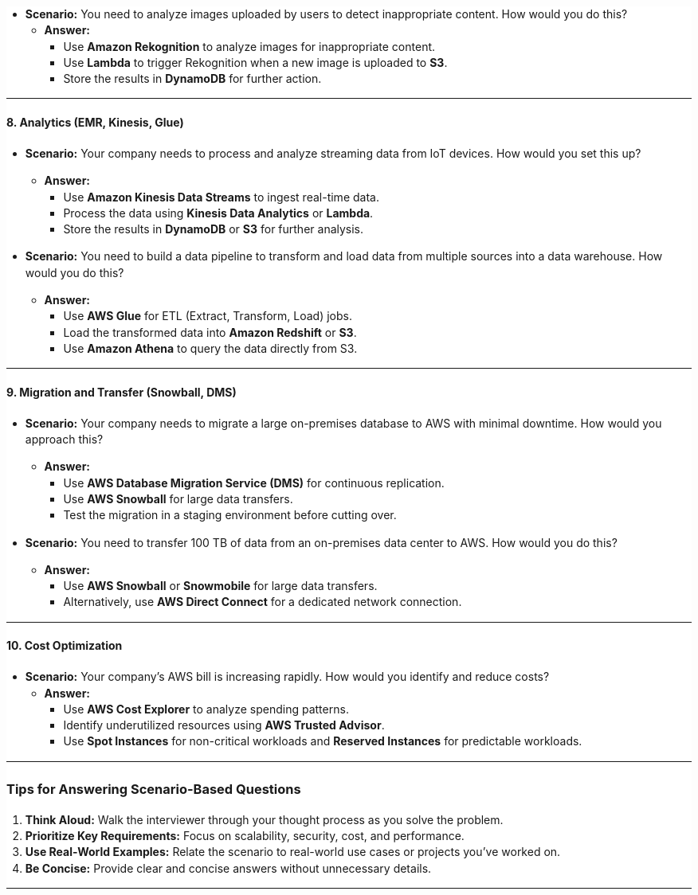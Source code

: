 - **Scenario:** You need to analyze images uploaded by users to detect inappropriate content. How would you do this?
  - **Answer:** 
    - Use **Amazon Rekognition** to analyze images for inappropriate content.
    - Use **Lambda** to trigger Rekognition when a new image is uploaded to **S3**.
    - Store the results in **DynamoDB** for further action.

---

#### **8. Analytics (EMR, Kinesis, Glue)**
- **Scenario:** Your company needs to process and analyze streaming data from IoT devices. How would you set this up?
  - **Answer:** 
    - Use **Amazon Kinesis Data Streams** to ingest real-time data.
    - Process the data using **Kinesis Data Analytics** or **Lambda**.
    - Store the results in **DynamoDB** or **S3** for further analysis.

- **Scenario:** You need to build a data pipeline to transform and load data from multiple sources into a data warehouse. How would you do this?
  - **Answer:** 
    - Use **AWS Glue** for ETL (Extract, Transform, Load) jobs.
    - Load the transformed data into **Amazon Redshift** or **S3**.
    - Use **Amazon Athena** to query the data directly from S3.

---

#### **9. Migration and Transfer (Snowball, DMS)**
- **Scenario:** Your company needs to migrate a large on-premises database to AWS with minimal downtime. How would you approach this?
  - **Answer:** 
    - Use **AWS Database Migration Service (DMS)** for continuous replication.
    - Use **AWS Snowball** for large data transfers.
    - Test the migration in a staging environment before cutting over.

- **Scenario:** You need to transfer 100 TB of data from an on-premises data center to AWS. How would you do this?
  - **Answer:** 
    - Use **AWS Snowball** or **Snowmobile** for large data transfers.
    - Alternatively, use **AWS Direct Connect** for a dedicated network connection.

---

#### **10. Cost Optimization**
- **Scenario:** Your company’s AWS bill is increasing rapidly. How would you identify and reduce costs?
  - **Answer:** 
    - Use **AWS Cost Explorer** to analyze spending patterns.
    - Identify underutilized resources using **AWS Trusted Advisor**.
    - Use **Spot Instances** for non-critical workloads and **Reserved Instances** for predictable workloads.

---

### **Tips for Answering Scenario-Based Questions**
1. **Think Aloud:** Walk the interviewer through your thought process as you solve the problem.
2. **Prioritize Key Requirements:** Focus on scalability, security, cost, and performance.
3. **Use Real-World Examples:** Relate the scenario to real-world use cases or projects you’ve worked on.
4. **Be Concise:** Provide clear and concise answers without unnecessary details.

---